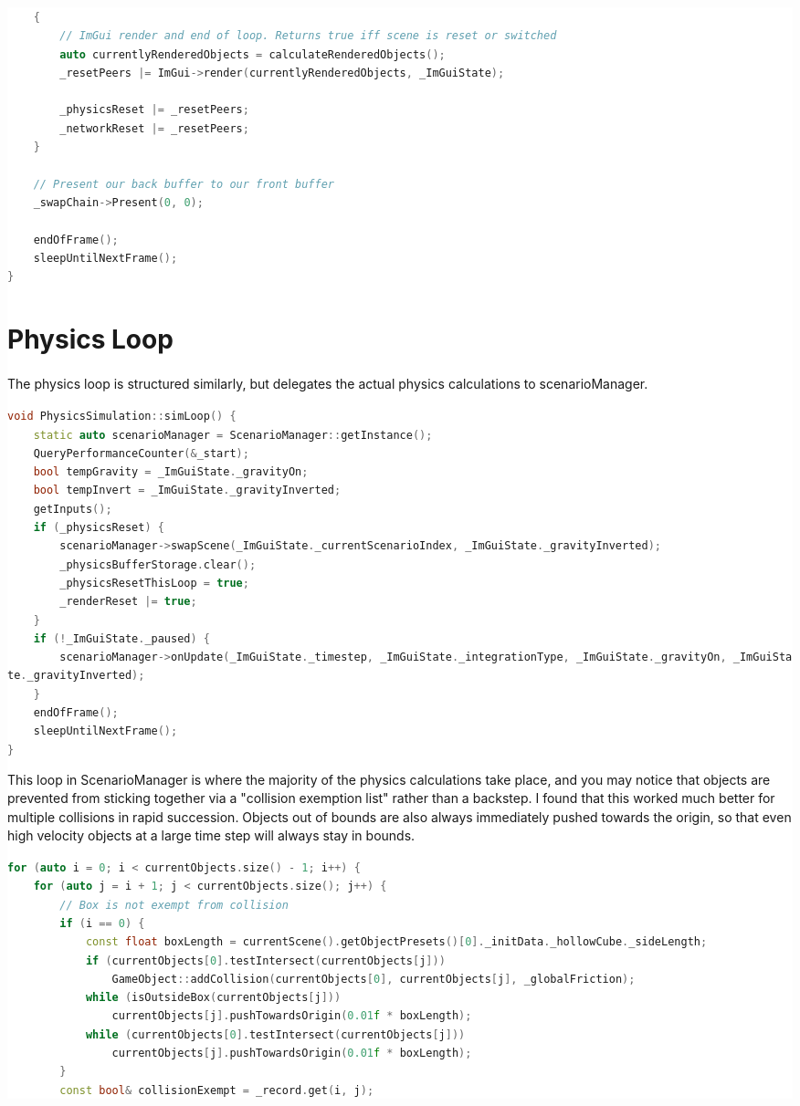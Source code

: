 ```C++
	{
		// ImGui render and end of loop. Returns true iff scene is reset or switched
		auto currentlyRenderedObjects = calculateRenderedObjects();
		_resetPeers |= ImGui->render(currentlyRenderedObjects, _ImGuiState);

		_physicsReset |= _resetPeers;
		_networkReset |= _resetPeers;
	}

	// Present our back buffer to our front buffer
	_swapChain->Present(0, 0);

	endOfFrame();
	sleepUntilNextFrame();
}
```
# Physics Loop
The physics loop is structured similarly, but delegates the actual physics calculations to scenarioManager.
```C++
void PhysicsSimulation::simLoop() {
	static auto scenarioManager = ScenarioManager::getInstance();
	QueryPerformanceCounter(&_start);
	bool tempGravity = _ImGuiState._gravityOn;
	bool tempInvert = _ImGuiState._gravityInverted;
	getInputs();
	if (_physicsReset) {
		scenarioManager->swapScene(_ImGuiState._currentScenarioIndex, _ImGuiState._gravityInverted);
		_physicsBufferStorage.clear();
		_physicsResetThisLoop = true;
		_renderReset |= true;
	}
	if (!_ImGuiState._paused) {
		scenarioManager->onUpdate(_ImGuiState._timestep, _ImGuiState._integrationType, _ImGuiState._gravityOn, _ImGuiState._gravityInverted);
	}
	endOfFrame();
	sleepUntilNextFrame();
}
```
This loop in ScenarioManager is where the majority of the physics calculations take place, and you may notice that objects are prevented from sticking together
via a "collision exemption list" rather than a backstep. I found that this worked much better for multiple collisions in rapid succession. Objects
out of bounds are also always immediately pushed towards the origin, so that even high velocity objects at a large time step will always stay in bounds.
```C++
for (auto i = 0; i < currentObjects.size() - 1; i++) {
	for (auto j = i + 1; j < currentObjects.size(); j++) {
		// Box is not exempt from collision
		if (i == 0) {
			const float boxLength = currentScene().getObjectPresets()[0]._initData._hollowCube._sideLength;
			if (currentObjects[0].testIntersect(currentObjects[j]))
				GameObject::addCollision(currentObjects[0], currentObjects[j], _globalFriction);
			while (isOutsideBox(currentObjects[j]))
				currentObjects[j].pushTowardsOrigin(0.01f * boxLength);
			while (currentObjects[0].testIntersect(currentObjects[j]))
				currentObjects[j].pushTowardsOrigin(0.01f * boxLength);
		}
		const bool& collisionExempt = _record.get(i, j);
```